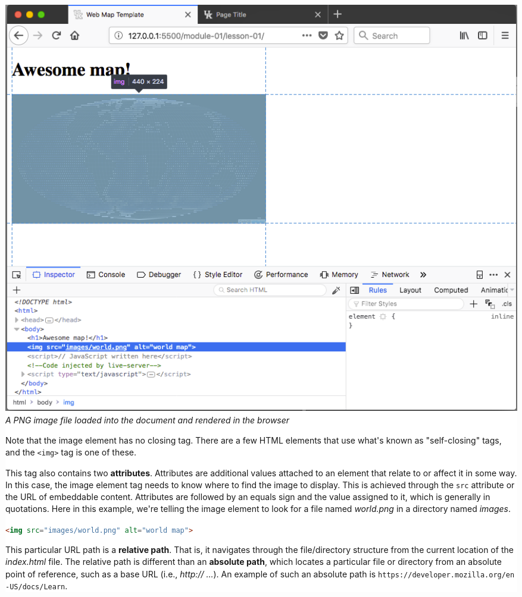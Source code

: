 ![A PNG image file loaded into the document and rendered in the browser](graphics/image-loaded.png)  
*A PNG image file loaded into the document and rendered in the browser*

Note that the image element has no closing tag. There are a few HTML elements that use what's known as "self-closing" tags, and the `<img>` tag is one of these.

This tag also contains two **attributes**. Attributes are additional values attached to an element that relate to or affect it in some way. In this case, the image element tag needs to know where to find the image to display. This is achieved through the `src` attribute or the URL of embeddable content. Attributes are followed by an equals sign and the value assigned to it, which is generally in quotations. Here in this example, we're telling the image element to look for a file named *world.png* in a directory named *images*.

```html
<img src="images/world.png" alt="world map">
```

This particular URL path is a **relative path**. That is, it navigates through the file/directory structure from the current location of the *index.html* file. The relative path is different than an **absolute path**, which locates a particular file or directory from an absolute point of reference, such as a base URL (i.e., _http:// ..._). An example of such an absolute path is `https://developer.mozilla.org/en-US/docs/Learn`.
